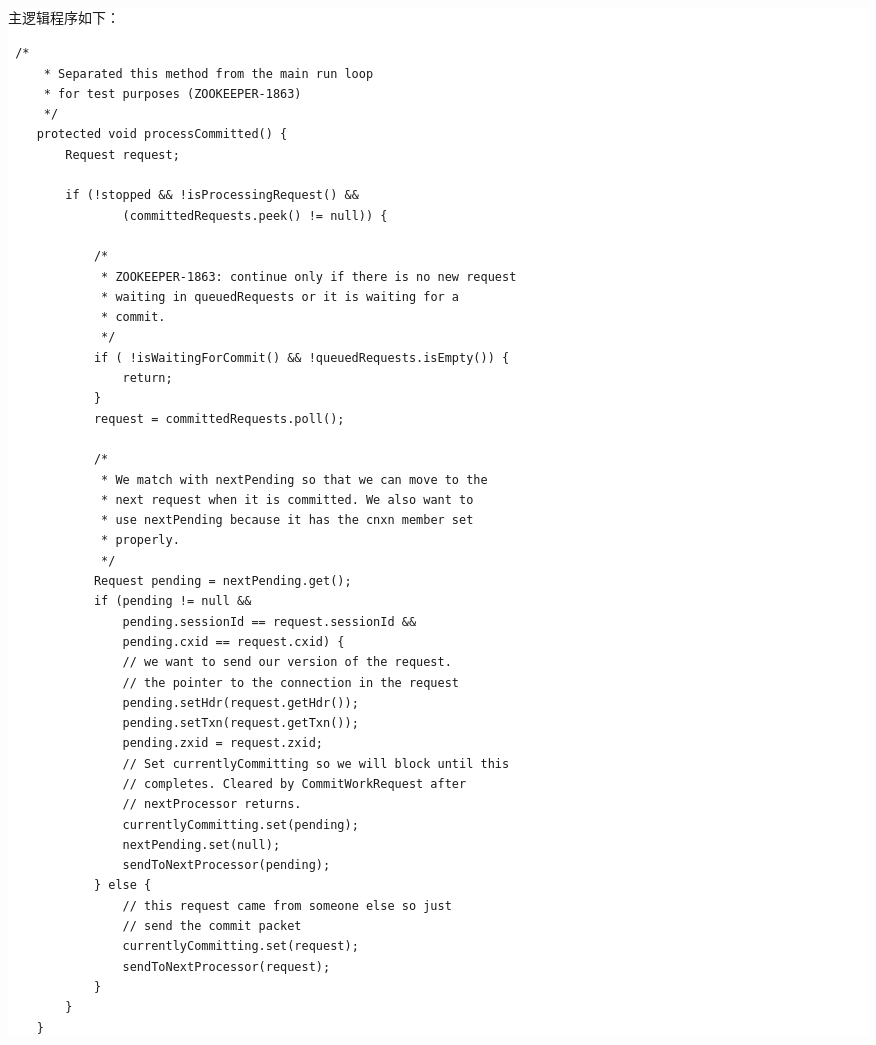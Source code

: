 ```
```

主逻辑程序如下：

```
 /*
     * Separated this method from the main run loop
     * for test purposes (ZOOKEEPER-1863)
     */
    protected void processCommitted() {
        Request request;

        if (!stopped && !isProcessingRequest() &&
                (committedRequests.peek() != null)) {

            /*
             * ZOOKEEPER-1863: continue only if there is no new request
             * waiting in queuedRequests or it is waiting for a
             * commit. 
             */
            if ( !isWaitingForCommit() && !queuedRequests.isEmpty()) {
                return;
            }
            request = committedRequests.poll();

            /*
             * We match with nextPending so that we can move to the
             * next request when it is committed. We also want to
             * use nextPending because it has the cnxn member set
             * properly.
             */
            Request pending = nextPending.get();
            if (pending != null &&
                pending.sessionId == request.sessionId &&
                pending.cxid == request.cxid) {
                // we want to send our version of the request.
                // the pointer to the connection in the request
                pending.setHdr(request.getHdr());
                pending.setTxn(request.getTxn());
                pending.zxid = request.zxid;
                // Set currentlyCommitting so we will block until this
                // completes. Cleared by CommitWorkRequest after
                // nextProcessor returns.
                currentlyCommitting.set(pending);
                nextPending.set(null);
                sendToNextProcessor(pending);
            } else {
                // this request came from someone else so just
                // send the commit packet
                currentlyCommitting.set(request);
                sendToNextProcessor(request);
            }
        }      
    }
```
